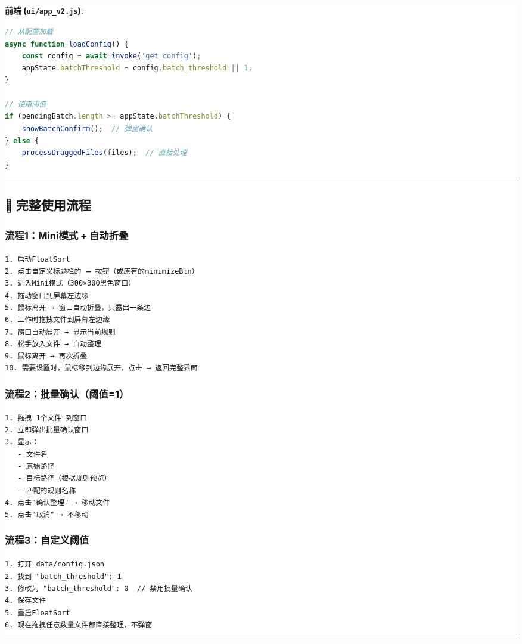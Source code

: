 **前端 (`ui/app_v2.js`)**:
```javascript
// 从配置加载
async function loadConfig() {
    const config = await invoke('get_config');
    appState.batchThreshold = config.batch_threshold || 1;
}

// 使用阈值
if (pendingBatch.length >= appState.batchThreshold) {
    showBatchConfirm();  // 弹窗确认
} else {
    processDraggedFiles(files);  // 直接处理
}
```

---

## 🎯 **完整使用流程**

### **流程1：Mini模式 + 自动折叠**

```
1. 启动FloatSort
2. 点击自定义标题栏的 ➖ 按钮（或原有的minimizeBtn）
3. 进入Mini模式（300×300黑色窗口）
4. 拖动窗口到屏幕左边缘
5. 鼠标离开 → 窗口自动折叠，只露出一条边
6. 工作时拖拽文件到屏幕左边缘
7. 窗口自动展开 → 显示当前规则
8. 松手放入文件 → 自动整理
9. 鼠标离开 → 再次折叠
10. 需要设置时，鼠标移到边缘展开，点击 → 返回完整界面
```

### **流程2：批量确认（阈值=1）**

```
1. 拖拽 1个文件 到窗口
2. 立即弹出批量确认窗口
3. 显示：
   - 文件名
   - 原始路径
   - 目标路径（根据规则预览）
   - 匹配的规则名称
4. 点击"确认整理" → 移动文件
5. 点击"取消" → 不移动
```

### **流程3：自定义阈值**

```
1. 打开 data/config.json
2. 找到 "batch_threshold": 1
3. 修改为 "batch_threshold": 0  // 禁用批量确认
4. 保存文件
5. 重启FloatSort
6. 现在拖拽任意数量文件都直接整理，不弹窗
```

---